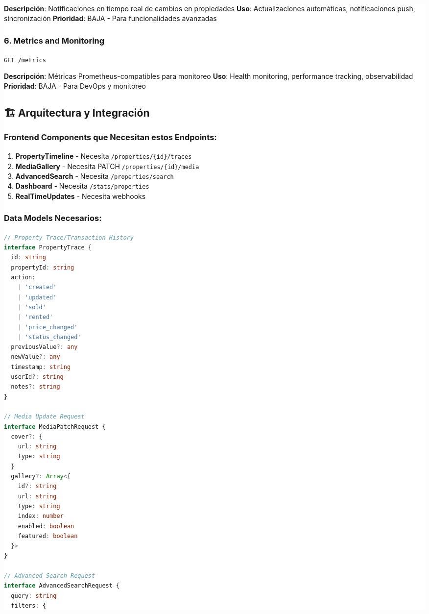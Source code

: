 **Descripción**: Notificaciones en tiempo real de cambios en propiedades
**Uso**: Actualizaciones automáticas, notificaciones push, sincronización
**Prioridad**: BAJA - Para funcionalidades avanzadas

### **6. Metrics and Monitoring**

```
GET /metrics
```

**Descripción**: Métricas Prometheus-compatibles para monitoreo
**Uso**: Health monitoring, performance tracking, observabilidad
**Prioridad**: BAJA - Para DevOps y monitoreo

## 🏗️ **Arquitectura y Integración**

### **Frontend Components que Necesitan estos Endpoints:**

1. **PropertyTimeline** - Necesita `/properties/{id}/traces`
2. **MediaGallery** - Necesita PATCH `/properties/{id}/media`
3. **AdvancedSearch** - Necesita `/properties/search`
4. **Dashboard** - Necesita `/stats/properties`
5. **RealTimeUpdates** - Necesita webhooks

### **Data Models Necesarios:**

```typescript
// Property Trace/Transaction History
interface PropertyTrace {
  id: string
  propertyId: string
  action:
    | 'created'
    | 'updated'
    | 'sold'
    | 'rented'
    | 'price_changed'
    | 'status_changed'
  previousValue?: any
  newValue?: any
  timestamp: string
  userId?: string
  notes?: string
}

// Media Update Request
interface MediaPatchRequest {
  cover?: {
    url: string
    type: string
  }
  gallery?: Array<{
    id?: string
    url: string
    type: string
    index: number
    enabled: boolean
    featured: boolean
  }>
}

// Advanced Search Request
interface AdvancedSearchRequest {
  query: string
  filters: {
```